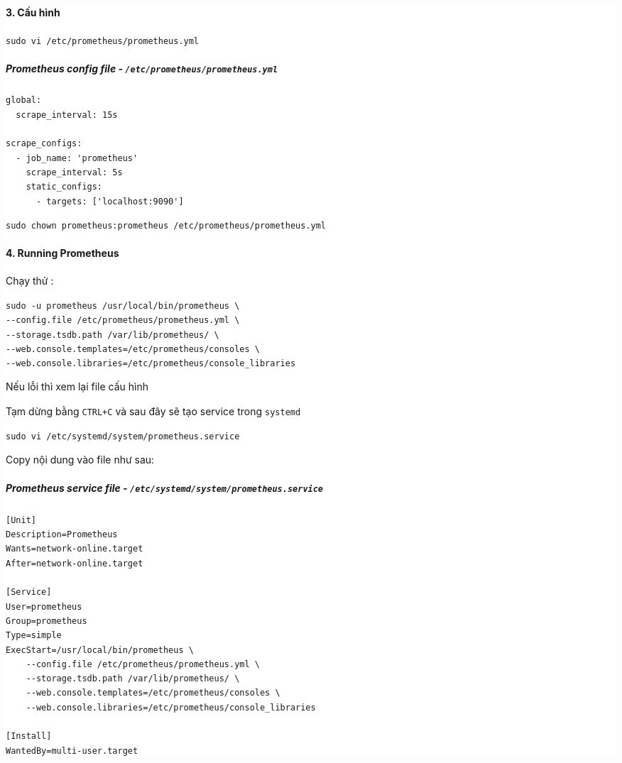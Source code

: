 ```
```

#### 3. Cấu hình 

    sudo vi /etc/prometheus/prometheus.yml

##### Prometheus config file - `/etc/prometheus/prometheus.yml`

```
global:
  scrape_interval: 15s

scrape_configs:
  - job_name: 'prometheus'
    scrape_interval: 5s
    static_configs:
      - targets: ['localhost:9090']
```

    sudo chown prometheus:prometheus /etc/prometheus/prometheus.yml

#### 4. Running Prometheus

Chạy thử :

```
sudo -u prometheus /usr/local/bin/prometheus \
--config.file /etc/prometheus/prometheus.yml \
--storage.tsdb.path /var/lib/prometheus/ \
--web.console.templates=/etc/prometheus/consoles \
--web.console.libraries=/etc/prometheus/console_libraries
```

Nếu lỗi thì xem lại file cấu hình

Tạm dừng bằng `CTRL+C` và sau đây sẽ tạo service trong `systemd`

    sudo vi /etc/systemd/system/prometheus.service

Copy nội dung vào file như sau:

##### Prometheus service file - `/etc/systemd/system/prometheus.service`

```
[Unit]
Description=Prometheus
Wants=network-online.target
After=network-online.target

[Service]
User=prometheus
Group=prometheus
Type=simple
ExecStart=/usr/local/bin/prometheus \
    --config.file /etc/prometheus/prometheus.yml \
    --storage.tsdb.path /var/lib/prometheus/ \
    --web.console.templates=/etc/prometheus/consoles \
    --web.console.libraries=/etc/prometheus/console_libraries

[Install]
WantedBy=multi-user.target
```
